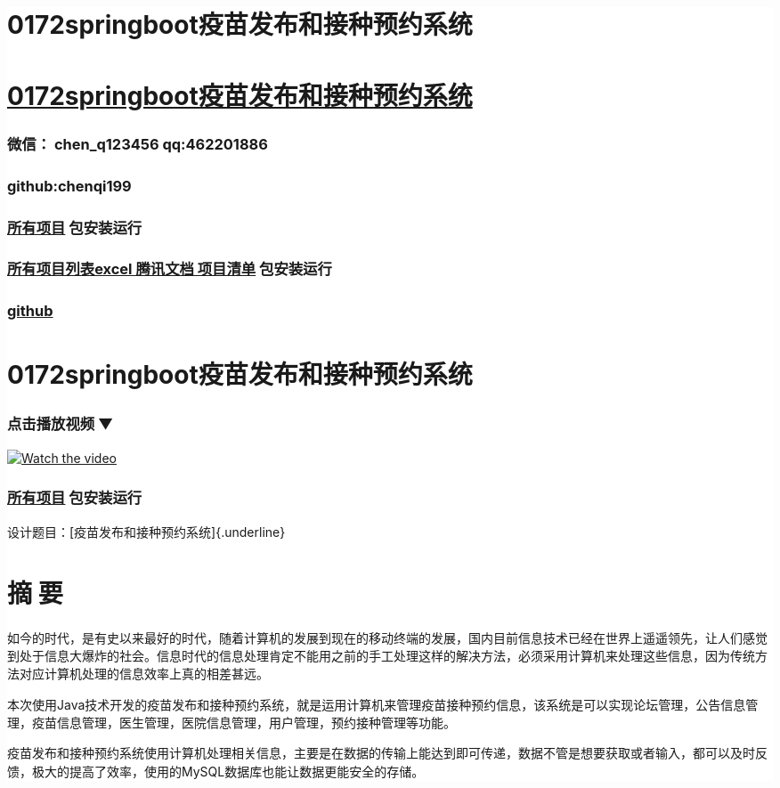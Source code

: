 # 0172springboot疫苗发布和接种预约系统


# [0172springboot疫苗发布和接种预约系统](https://github.com/GraduationProject-springboot/0172springboot)

### 微信： chen_q123456  qq:462201886
### github:chenqi199

### [所有项目](https://github.com/GraduationProject-springboot/allSpringbootProjects) 包安装运行

### [所有项目列表excel 腾讯文档 项目清单](https://docs.qq.com/sheet/DSHRFSVZ5aEVYT3N3?tab=BB08J2) 包安装运行

### [github](https://chenqi199.github.io)








# 0172springboot疫苗发布和接种预约系统

### 点击播放视频 ▼
[![Watch the video](https://i.sstatic.net/Vp2cE.png)](https://player.bilibili.com/player.html?isOutside=true&aid=BV1jqaLe1ECs&bvid=BV1jqaLe1ECs&cid=500001610831415&p=70)

### [所有项目](https://github.com/GraduationProject-springboot/allSpringbootProjects) 包安装运行












设计题目：[疫苗发布和接种预约系统]{.underline}

# 摘 要

如今的时代，是有史以来最好的时代，随着计算机的发展到现在的移动终端的发展，国内目前信息技术已经在世界上遥遥领先，让人们感觉到处于信息大爆炸的社会。信息时代的信息处理肯定不能用之前的手工处理这样的解决方法，必须采用计算机来处理这些信息，因为传统方法对应计算机处理的信息效率上真的相差甚远。

本次使用Java技术开发的疫苗发布和接种预约系统，就是运用计算机来管理疫苗接种预约信息，该系统是可以实现论坛管理，公告信息管理，疫苗信息管理，医生管理，医院信息管理，用户管理，预约接种管理等功能。

疫苗发布和接种预约系统使用计算机处理相关信息，主要是在数据的传输上能达到即可传递，数据不管是想要获取或者输入，都可以及时反馈，极大的提高了效率，使用的MySQL数据库也能让数据更能安全的存储。
